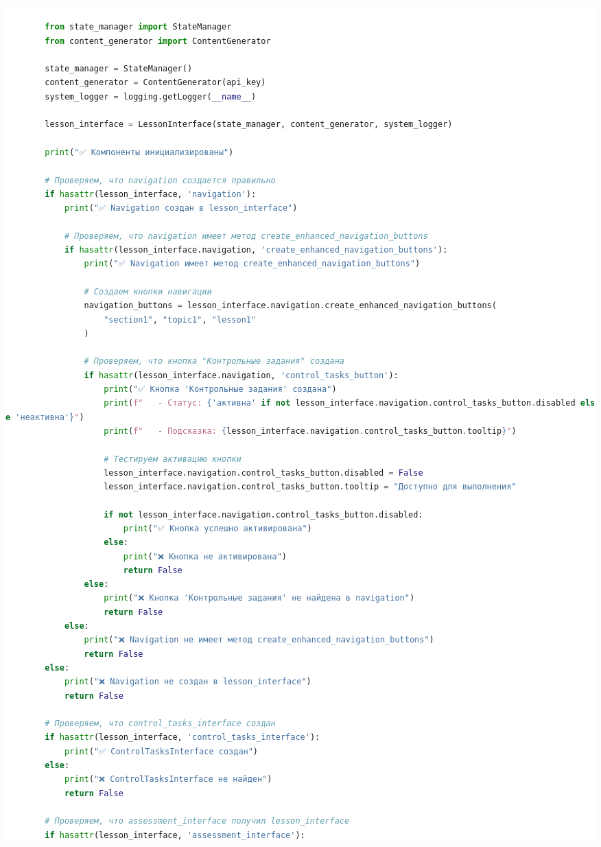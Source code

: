 ```python

        from state_manager import StateManager
        from content_generator import ContentGenerator

        state_manager = StateManager()
        content_generator = ContentGenerator(api_key)
        system_logger = logging.getLogger(__name__)

        lesson_interface = LessonInterface(state_manager, content_generator, system_logger)

        print("✅ Компоненты инициализированы")

        # Проверяем, что navigation создается правильно
        if hasattr(lesson_interface, 'navigation'):
            print("✅ Navigation создан в lesson_interface")

            # Проверяем, что navigation имеет метод create_enhanced_navigation_buttons
            if hasattr(lesson_interface.navigation, 'create_enhanced_navigation_buttons'):
                print("✅ Navigation имеет метод create_enhanced_navigation_buttons")

                # Создаем кнопки навигации
                navigation_buttons = lesson_interface.navigation.create_enhanced_navigation_buttons(
                    "section1", "topic1", "lesson1"
                )

                # Проверяем, что кнопка "Контрольные задания" создана
                if hasattr(lesson_interface.navigation, 'control_tasks_button'):
                    print("✅ Кнопка 'Контрольные задания' создана")
                    print(f"   - Статус: {'активна' if not lesson_interface.navigation.control_tasks_button.disabled else 'неактивна'}")
                    print(f"   - Подсказка: {lesson_interface.navigation.control_tasks_button.tooltip}")

                    # Тестируем активацию кнопки
                    lesson_interface.navigation.control_tasks_button.disabled = False
                    lesson_interface.navigation.control_tasks_button.tooltip = "Доступно для выполнения"

                    if not lesson_interface.navigation.control_tasks_button.disabled:
                        print("✅ Кнопка успешно активирована")
                    else:
                        print("❌ Кнопка не активирована")
                        return False
                else:
                    print("❌ Кнопка 'Контрольные задания' не найдена в navigation")
                    return False
            else:
                print("❌ Navigation не имеет метод create_enhanced_navigation_buttons")
                return False
        else:
            print("❌ Navigation не создан в lesson_interface")
            return False

        # Проверяем, что control_tasks_interface создан
        if hasattr(lesson_interface, 'control_tasks_interface'):
            print("✅ ControlTasksInterface создан")
        else:
            print("❌ ControlTasksInterface не найден")
            return False

        # Проверяем, что assessment_interface получил lesson_interface
        if hasattr(lesson_interface, 'assessment_interface'):
```